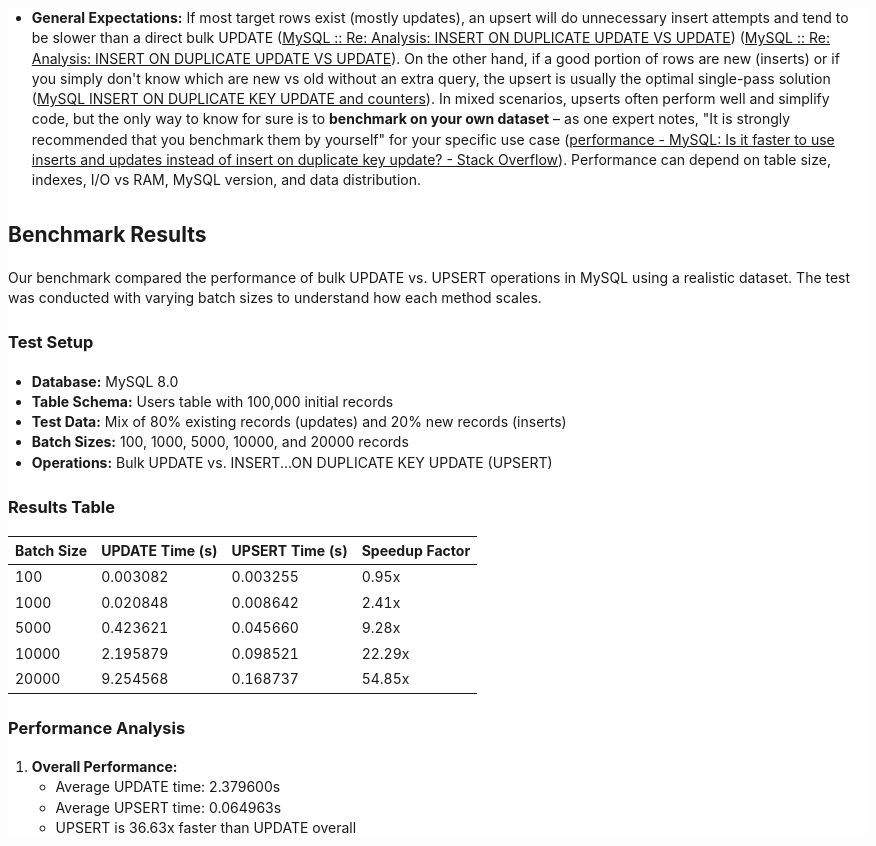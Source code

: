 
- **General Expectations:** If most target rows exist (mostly updates), an upsert will do unnecessary insert attempts and tend to be slower than a direct bulk UPDATE ([MySQL :: Re: Analysis: INSERT ON DUPLICATE UPDATE VS UPDATE](https://forums.mysql.com/read.php?24,696435,696763#:~:text=Right%20now%20the%20development%20team,and%20if%20fails%2C%20do%20insert)) ([MySQL :: Re: Analysis: INSERT ON DUPLICATE UPDATE VS UPDATE](https://forums.mysql.com/read.php?24,696435,696724#:~:text=With%20btrees%20at%20least%2C%20Insert,Key%20entails%20more%20disk%20work)). On the other hand, if a good portion of rows are new (inserts) or if you simply don't know which are new vs old without an extra query, the upsert is usually the optimal single-pass solution ([MySQL INSERT ON DUPLICATE KEY UPDATE and counters](https://www.percona.com/blog/mysql-insert-on-duplicate-key-update-and-summary-counters/#:~:text=The%20benefit%20of%20using%20MySQL,becomes%20simplier%20%E2%80%93%20less%20error)). In mixed scenarios, upserts often perform well and simplify code, but the only way to know for sure is to **benchmark on your own dataset** – as one expert notes, "It is strongly recommended that you benchmark them by yourself" for your specific use case ([performance - MySQL: Is it faster to use inserts and updates instead of insert on duplicate key update? - Stack Overflow](https://stackoverflow.com/questions/2495958/mysql-is-it-faster-to-use-inserts-and-updates-instead-of-insert-on-duplicate-ke#:~:text=Please%20readers%20and%20solutions%20seeker%2C,you%20benchmark%20them%20by%20yourself)). Performance can depend on table size, indexes, I/O vs RAM, MySQL version, and data distribution.

## Benchmark Results

Our benchmark compared the performance of bulk UPDATE vs. UPSERT operations in MySQL using a realistic dataset. The test was conducted with varying batch sizes to understand how each method scales.

### Test Setup

- **Database:** MySQL 8.0
- **Table Schema:** Users table with 100,000 initial records
- **Test Data:** Mix of 80% existing records (updates) and 20% new records (inserts)
- **Batch Sizes:** 100, 1000, 5000, 10000, and 20000 records
- **Operations:** Bulk UPDATE vs. INSERT...ON DUPLICATE KEY UPDATE (UPSERT)

### Results Table

| Batch Size | UPDATE Time (s) | UPSERT Time (s) | Speedup Factor |
|------------|----------------|-----------------|----------------|
| 100        | 0.003082      | 0.003255       | 0.95x          |
| 1000       | 0.020848      | 0.008642       | 2.41x          |
| 5000       | 0.423621      | 0.045660       | 9.28x          |
| 10000      | 2.195879      | 0.098521       | 22.29x         |
| 20000      | 9.254568      | 0.168737       | 54.85x         |

### Performance Analysis

1. **Overall Performance:**
   - Average UPDATE time: 2.379600s
   - Average UPSERT time: 0.064963s
   - UPSERT is 36.63x faster than UPDATE overall

